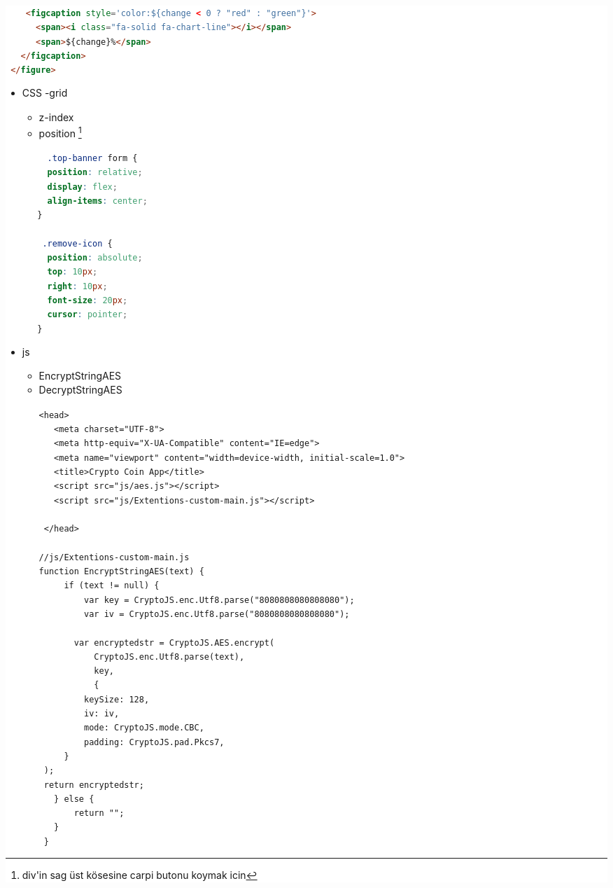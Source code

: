    ~~~html
       <figcaption style='color:${change < 0 ? "red" : "green"}'>
         <span><i class="fa-solid fa-chart-line"></i></span>
         <span>${change}%</span>
      </figcaption>
    </figure>
   ~~~
- CSS
  -grid
  - z-index
  - position [^p]
    [^p]:div'in sag üst kösesine carpi butonu koymak icin
   ~~~css
        .top-banner form {
        position: relative;
        display: flex;
        align-items: center;
      }
    
       .remove-icon {
        position: absolute;
        top: 10px;
        right: 10px;
        font-size: 20px;
        cursor: pointer;
      }

   ~~~
 
  
- js
   -  EncryptStringAES
   -  DecryptStringAES
       ```
       <head>
          <meta charset="UTF-8">
          <meta http-equiv="X-UA-Compatible" content="IE=edge">
          <meta name="viewport" content="width=device-width, initial-scale=1.0">
          <title>Crypto Coin App</title>         
          <script src="js/aes.js"></script>
          <script src="js/Extentions-custom-main.js"></script>
          
        </head>
       
       //js/Extentions-custom-main.js
       function EncryptStringAES(text) {
            if (text != null) {
                var key = CryptoJS.enc.Utf8.parse("8080808080808080");
                var iv = CryptoJS.enc.Utf8.parse("8080808080808080");

              var encryptedstr = CryptoJS.AES.encrypt(
                  CryptoJS.enc.Utf8.parse(text),
                  key,
                  {
                keySize: 128,
                iv: iv,
                mode: CryptoJS.mode.CBC,
                padding: CryptoJS.pad.Pkcs7,
            }
        );
        return encryptedstr;
          } else {
              return "";
          }
        }
